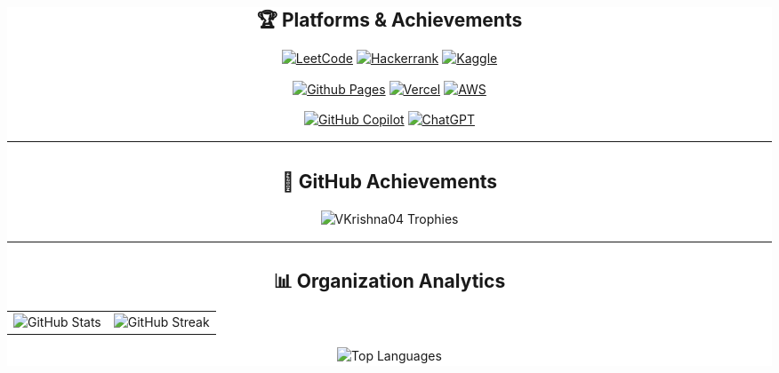 
<h2 align="center">🏆 Platforms & Achievements</h2>

<div align="center">
<p>
	<a href="https://leetcode.com/u/VKrishna04/"><img src="https://img.shields.io/badge/LeetCode-000000?style=for-the-badge&logo=LeetCode&logoColor=#d16c06" alt="LeetCode"></a>
	<a href="https://www.hackerrank.com/profile/VKrishna04"><img src="https://img.shields.io/badge/-Hackerrank-2EC866?style=for-the-badge&logo=HackerRank&logoColor=white" alt="Hackerrank"></a>
	<a href="https://www.kaggle.com/krishnagsvv"><img src="https://img.shields.io/badge/Kaggle-035a7d?style=for-the-badge&logo=kaggle&logoColor=white" alt="Kaggle"></a>
</p>
<p>
	<a href="https://vkrishna04.github.io/"><img src="https://img.shields.io/badge/github%20pages-121013?style=for-the-badge&logo=github&logoColor=white" alt="Github Pages"></a>
	<a href=""><img src="https://img.shields.io/badge/vercel-%23000000.svg?style=for-the-badge&logo=vercel&logoColor=white" alt="Vercel"></a>
	<a href=""><img src="https://img.shields.io/badge/AWS-%23FF9900.svg?style=for-the-badge&logo=amazon-aws&logoColor=white" alt="AWS"></a>
</p>
<p>
	<a href=""><img src="https://img.shields.io/badge/github_copilot-8957E5?style=for-the-badge&logo=github-copilot&logoColor=white" alt="GitHub Copilot"></a>
	<a href=""><img src="https://img.shields.io/badge/chatGPT-74aa9c?style=for-the-badge&logo=openai&logoColor=white" alt="ChatGPT"></a>
</p>
</div>

---

<h2 align="center">🏅 GitHub Achievements</h2>

<p align="center">
  <img src="https://github-profile-trophy.vercel.app/?username=vkrishna04&theme=darkhub&no-frame=true&row=1&column=7" alt="VKrishna04 Trophies" />
</p>

---

<h2 align="center">📊 Organization Analytics</h2>

<div align="center">
  <table>
    <tr>
      <td>
        <img src="https://github-readme-stats.vercel.app/api?username=vkrishna04&show_icons=true&theme=radical&hide_border=true&count_private=true" alt="GitHub Stats" />
      </td>
      <td>
        <img src="https://github-readme-streak-stats.herokuapp.com/?user=vkrishna04&theme=radical&hide_border=true" alt="GitHub Streak" />
      </td>
    </tr>
  </table>
</div>

<div align="center">
  <img src="https://github-readme-stats.vercel.app/api/top-langs?username=vkrishna04&theme=radical&hide_border=true&layout=compact&langs_count=10" alt="Top Languages" />
</div>
